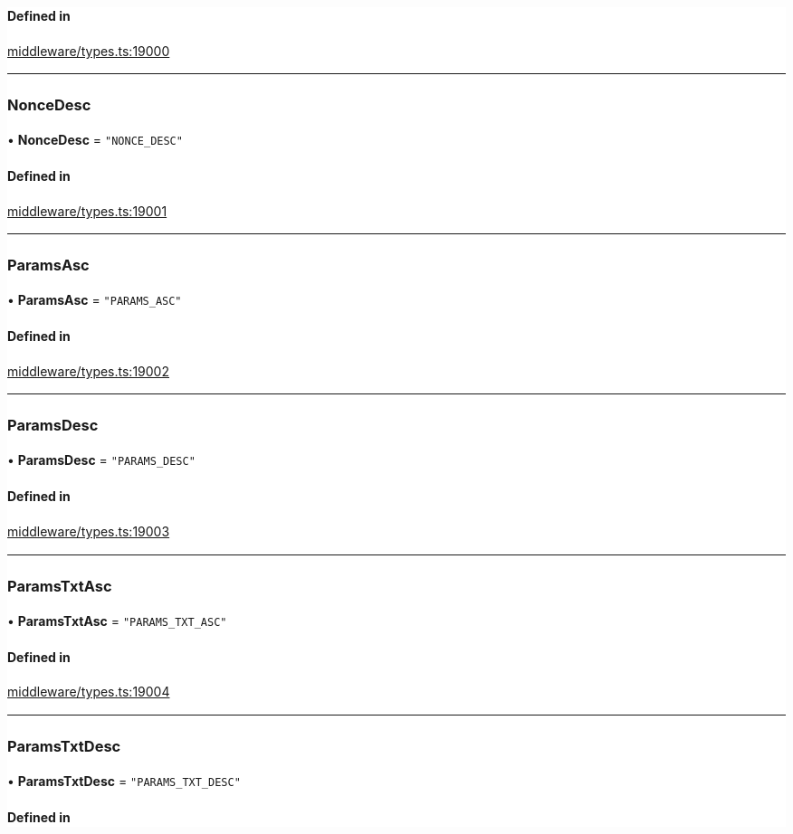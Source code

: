 #### Defined in

[middleware/types.ts:19000](https://github.com/PolymeshAssociation/polymesh-sdk/blob/2d3ac2aea/src/middleware/types.ts#L19000)

___

### NonceDesc

• **NonceDesc** = ``"NONCE_DESC"``

#### Defined in

[middleware/types.ts:19001](https://github.com/PolymeshAssociation/polymesh-sdk/blob/2d3ac2aea/src/middleware/types.ts#L19001)

___

### ParamsAsc

• **ParamsAsc** = ``"PARAMS_ASC"``

#### Defined in

[middleware/types.ts:19002](https://github.com/PolymeshAssociation/polymesh-sdk/blob/2d3ac2aea/src/middleware/types.ts#L19002)

___

### ParamsDesc

• **ParamsDesc** = ``"PARAMS_DESC"``

#### Defined in

[middleware/types.ts:19003](https://github.com/PolymeshAssociation/polymesh-sdk/blob/2d3ac2aea/src/middleware/types.ts#L19003)

___

### ParamsTxtAsc

• **ParamsTxtAsc** = ``"PARAMS_TXT_ASC"``

#### Defined in

[middleware/types.ts:19004](https://github.com/PolymeshAssociation/polymesh-sdk/blob/2d3ac2aea/src/middleware/types.ts#L19004)

___

### ParamsTxtDesc

• **ParamsTxtDesc** = ``"PARAMS_TXT_DESC"``

#### Defined in
